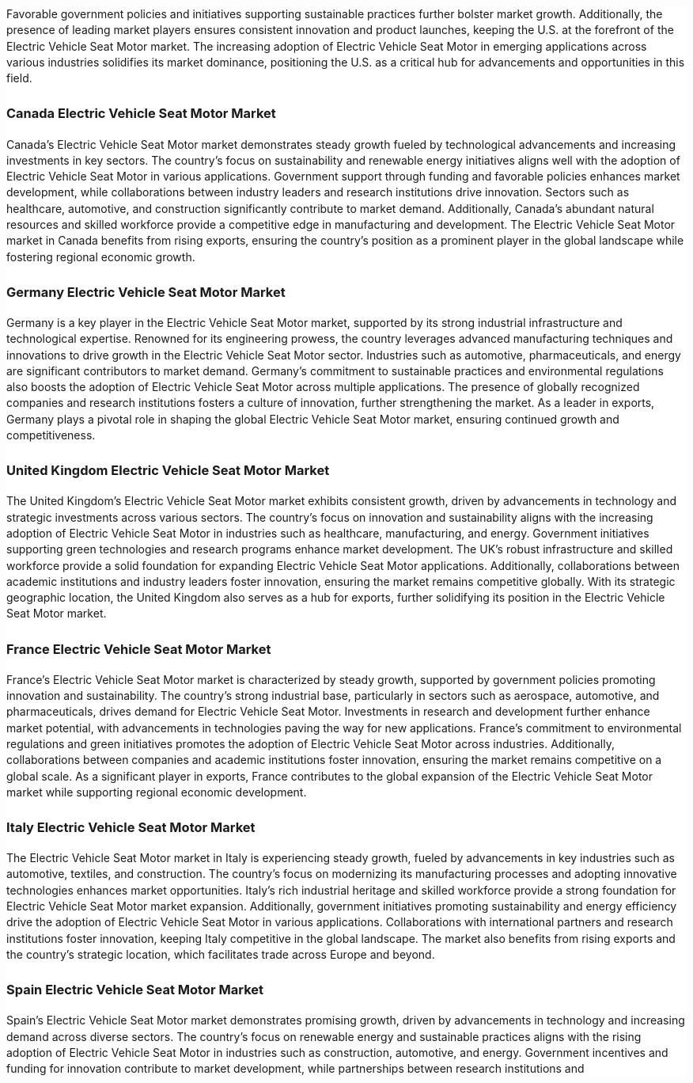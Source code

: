 Favorable government policies and initiatives supporting sustainable practices further bolster market growth. Additionally, the presence of leading market players ensures consistent innovation and product launches, keeping the U.S. at the forefront of the Electric Vehicle Seat Motor market. The increasing adoption of Electric Vehicle Seat Motor in emerging applications across various industries solidifies its market dominance, positioning the U.S. as a critical hub for advancements and opportunities in this field.</p><h3>Canada Electric Vehicle Seat Motor Market</h3><p>Canada&rsquo;s Electric Vehicle Seat Motor market demonstrates steady growth fueled by technological advancements and increasing investments in key sectors. The country&rsquo;s focus on sustainability and renewable energy initiatives aligns well with the adoption of Electric Vehicle Seat Motor in various applications. Government support through funding and favorable policies enhances market development, while collaborations between industry leaders and research institutions drive innovation. Sectors such as healthcare, automotive, and construction significantly contribute to market demand. Additionally, Canada&rsquo;s abundant natural resources and skilled workforce provide a competitive edge in manufacturing and development. The Electric Vehicle Seat Motor market in Canada benefits from rising exports, ensuring the country&rsquo;s position as a prominent player in the global landscape while fostering regional economic growth.</p><h3>Germany Electric Vehicle Seat Motor Market</h3><p>Germany is a key player in the Electric Vehicle Seat Motor market, supported by its strong industrial infrastructure and technological expertise. Renowned for its engineering prowess, the country leverages advanced manufacturing techniques and innovations to drive growth in the Electric Vehicle Seat Motor sector. Industries such as automotive, pharmaceuticals, and energy are significant contributors to market demand. Germany&rsquo;s commitment to sustainable practices and environmental regulations also boosts the adoption of Electric Vehicle Seat Motor across multiple applications. The presence of globally recognized companies and research institutions fosters a culture of innovation, further strengthening the market. As a leader in exports, Germany plays a pivotal role in shaping the global Electric Vehicle Seat Motor market, ensuring continued growth and competitiveness.</p><h3>United Kingdom Electric Vehicle Seat Motor Market</h3><p>The United Kingdom&rsquo;s Electric Vehicle Seat Motor market exhibits consistent growth, driven by advancements in technology and strategic investments across various sectors. The country&rsquo;s focus on innovation and sustainability aligns with the increasing adoption of Electric Vehicle Seat Motor in industries such as healthcare, manufacturing, and energy. Government initiatives supporting green technologies and research programs enhance market development. The UK&rsquo;s robust infrastructure and skilled workforce provide a solid foundation for expanding Electric Vehicle Seat Motor applications. Additionally, collaborations between academic institutions and industry leaders foster innovation, ensuring the market remains competitive globally. With its strategic geographic location, the United Kingdom also serves as a hub for exports, further solidifying its position in the Electric Vehicle Seat Motor market.</p><h3>France Electric Vehicle Seat Motor Market</h3><p>France&rsquo;s Electric Vehicle Seat Motor market is characterized by steady growth, supported by government policies promoting innovation and sustainability. The country&rsquo;s strong industrial base, particularly in sectors such as aerospace, automotive, and pharmaceuticals, drives demand for Electric Vehicle Seat Motor. Investments in research and development further enhance market potential, with advancements in technologies paving the way for new applications. France&rsquo;s commitment to environmental regulations and green initiatives promotes the adoption of Electric Vehicle Seat Motor across industries. Additionally, collaborations between companies and academic institutions foster innovation, ensuring the market remains competitive on a global scale. As a significant player in exports, France contributes to the global expansion of the Electric Vehicle Seat Motor market while supporting regional economic development.</p><h3>Italy Electric Vehicle Seat Motor Market</h3><p>The Electric Vehicle Seat Motor market in Italy is experiencing steady growth, fueled by advancements in key industries such as automotive, textiles, and construction. The country&rsquo;s focus on modernizing its manufacturing processes and adopting innovative technologies enhances market opportunities. Italy&rsquo;s rich industrial heritage and skilled workforce provide a strong foundation for Electric Vehicle Seat Motor market expansion. Additionally, government initiatives promoting sustainability and energy efficiency drive the adoption of Electric Vehicle Seat Motor in various applications. Collaborations with international partners and research institutions foster innovation, keeping Italy competitive in the global landscape. The market also benefits from rising exports and the country&rsquo;s strategic location, which facilitates trade across Europe and beyond.</p><h3>Spain Electric Vehicle Seat Motor Market</h3><p>Spain&rsquo;s Electric Vehicle Seat Motor market demonstrates promising growth, driven by advancements in technology and increasing demand across diverse sectors. The country&rsquo;s focus on renewable energy and sustainable practices aligns with the rising adoption of Electric Vehicle Seat Motor in industries such as construction, automotive, and energy. Government incentives and funding for innovation contribute to market development, while partnerships between research institutions and